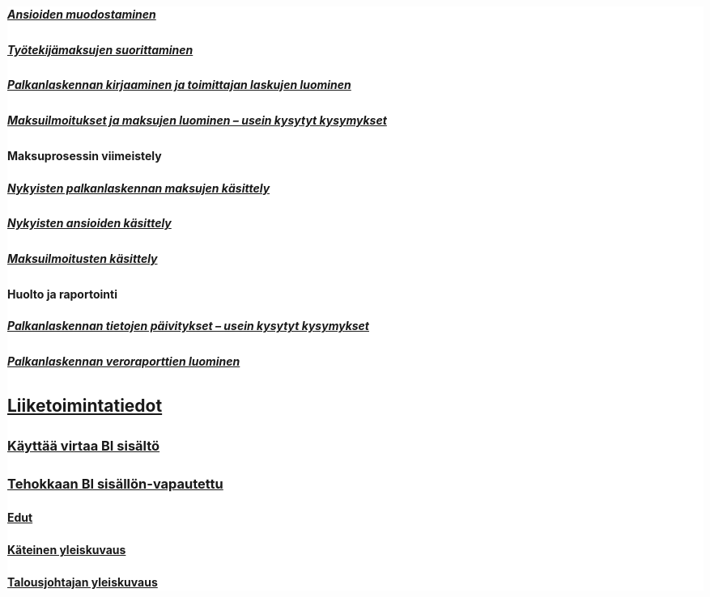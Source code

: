 ##### [Ansioiden muodostaminen](/dynamics365/unified-operations/fin-and-ops/hr/localizations/noam-usa-earnings-generation-process?toc=/dynamics365/unified-operations/retail/toc.json)
##### [Työtekijämaksujen suorittaminen](/dynamics365/unified-operations/fin-and-ops/hr/localizations/noam-usa-issue-worker-payments?toc=/dynamics365/unified-operations/retail/toc.json)
##### [Palkanlaskennan kirjaaminen ja toimittajan laskujen luominen](/dynamics365/unified-operations/fin-and-ops/hr/localizations/noam-usa-post-payroll-generate-vendor-invoices?toc=/dynamics365/unified-operations/retail/toc.json)
##### [Maksuilmoitukset ja maksujen luominen – usein kysytyt kysymykset](/dynamics365/unified-operations/fin-and-ops/hr/localizations/noam-usa-pay-statements-payment-generation-process?toc=/dynamics365/unified-operations/retail/toc.json)
#### Maksuprosessin viimeistely
##### [Nykyisten palkanlaskennan maksujen käsittely](/dynamics365/unified-operations/fin-and-ops/hr/localizations/noam-usa-existing-payroll-payments?toc=/dynamics365/unified-operations/retail/toc.json)
##### [Nykyisten ansioiden käsittely](/dynamics365/unified-operations/fin-and-ops/hr/localizations/noam-usa-existing-earnings?toc=/dynamics365/unified-operations/retail/toc.json)
##### [Maksuilmoitusten käsittely](/dynamics365/unified-operations/fin-and-ops/hr/localizations/noam-usa-pay-statements?toc=/dynamics365/unified-operations/retail/toc.json)
#### Huolto ja raportointi
##### [Palkanlaskennan tietojen päivitykset – usein kysytyt kysymykset](/dynamics365/unified-operations/fin-and-ops/hr/localizations/noam-usa-payroll-data-updates?toc=/dynamics365/unified-operations/retail/toc.json)
##### [Palkanlaskennan veroraporttien luominen](/dynamics365/unified-operations/fin-and-ops/hr/localizations/noam-usa-generate-payroll-reports?toc=/dynamics365/unified-operations/retail/toc.json)

## [Liiketoimintatiedot](/dynamics365/unified-operations/dev-itpro/analytics/information-access-reporting?toc=/dynamics365/unified-operations/retail/toc.json)
### [Käyttää virtaa BI sisältö](/dynamics365/unified-operations/dev-itpro/analytics/power-bi-content-microsoft-partners?toc=/dynamics365/unified-operations/retail/toc.json)

### [Tehokkaan BI sisällön-vapautettu](/dynamics365/unified-operations/dev-itpro/analytics/power-bi-home-page?toc=/dynamics365/unified-operations/retail/toc.json)
#### [Edut](/dynamics365/unified-operations/dev-itpro/analytics/benefits-power-bi?toc=/dynamics365/unified-operations/retail/toc.json)
#### [Käteinen yleiskuvaus](/dynamics365/unified-operations/financials/cash-bank-management/Cash-Overview-Power-BI-content)
#### [Talousjohtajan yleiskuvaus](/dynamics365/unified-operations/dev-itpro/analytics/CFO-power-bi?toc=/dynamics365/unified-operations/retail/toc.json)